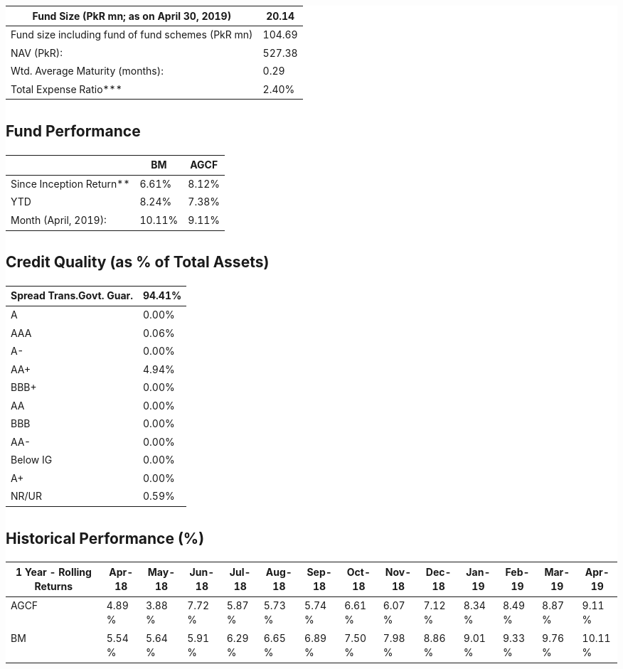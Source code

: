 |Fund Size (PkR mn; as on April 30, 2019)|20.14|
|---|---|
|Fund size including fund of fund schemes (PkR mn)|104.69|
|NAV (PkR):|527.38|
|Wtd. Average Maturity (months):|0.29|
|Total Expense Ratio***|2.40%|

## Fund Performance

| |BM|AGCF|
|---|---|---|
|Since Inception Return**|6.61%|8.12%|
|YTD|8.24%|7.38%|
|Month (April, 2019):|10.11%|9.11%|

## Credit Quality (as % of Total Assets)

|Spread Trans.Govt. Guar.|94.41%|
|---|---|
|A|0.00%|
|AAA|0.06%|
|A-|0.00%|
|AA+|4.94%|
|BBB+|0.00%|
|AA|0.00%|
|BBB|0.00%|
|AA-|0.00%|
|Below IG|0.00%|
|A+|0.00%|
|NR/UR|0.59%|

## Historical Performance (%)

|1 Year - Rolling Returns|Apr-18|May-18|Jun-18|Jul-18|Aug-18|Sep-18|Oct-18|Nov-18|Dec-18|Jan-19|Feb-19|Mar-19|Apr-19|
|---|---|---|---|---|---|---|---|---|---|---|---|---|---|
|AGCF|4.89%|3.88%|7.72%|5.87%|5.73%|5.74%|6.61%|6.07%|7.12%|8.34%|8.49%|8.87%|9.11%|
|BM|5.54%|5.64%|5.91%|6.29%|6.65%|6.89%|7.50%|7.98%|8.86%|9.01%|9.33%|9.76%|10.11%|

